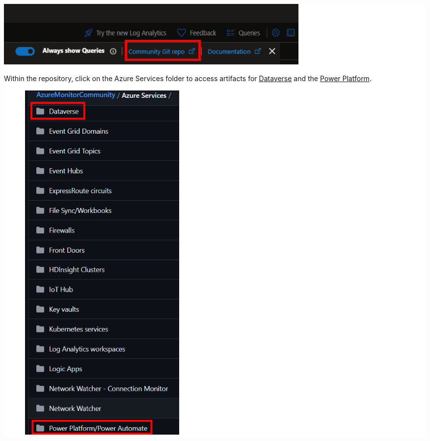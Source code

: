 <img src="../Artifacts/AppInsights/QueryDesigner/AI.QueryDesigner.LinkToAzMonComm.png" alt="Link to GitHub repo" width="600"/>

Within the repository, click on the Azure Services folder to access artifacts for [Dataverse](https://github.com/microsoft/AzureMonitorCommunity/tree/master/Azure%20Services/Dataverse) and the [Power Platform](https://github.com/microsoft/AzureMonitorCommunity/tree/master/Azure%20Services/Power%20Platform).

<img src="../Artifacts/AppInsights/AzMonComm/AzMonComm.AzureServices.ListofServices.png" alt="List of Services" width="400" height="700"/>
